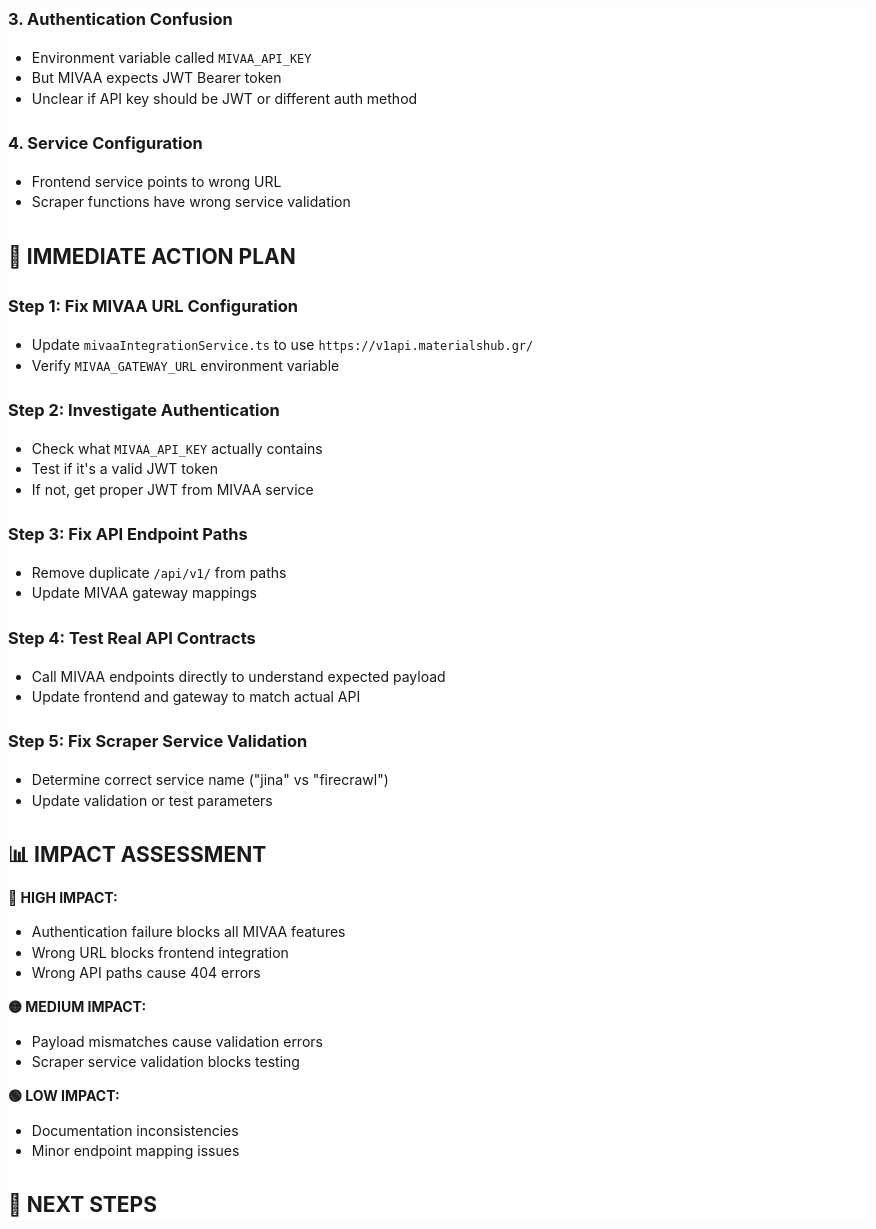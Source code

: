 ### **3. Authentication Confusion**
- Environment variable called `MIVAA_API_KEY`
- But MIVAA expects JWT Bearer token
- Unclear if API key should be JWT or different auth method

### **4. Service Configuration**
- Frontend service points to wrong URL
- Scraper functions have wrong service validation

## 🚀 **IMMEDIATE ACTION PLAN**

### **Step 1: Fix MIVAA URL Configuration**
- Update `mivaaIntegrationService.ts` to use `https://v1api.materialshub.gr/`
- Verify `MIVAA_GATEWAY_URL` environment variable

### **Step 2: Investigate Authentication**
- Check what `MIVAA_API_KEY` actually contains
- Test if it's a valid JWT token
- If not, get proper JWT from MIVAA service

### **Step 3: Fix API Endpoint Paths**
- Remove duplicate `/api/v1/` from paths
- Update MIVAA gateway mappings

### **Step 4: Test Real API Contracts**
- Call MIVAA endpoints directly to understand expected payload
- Update frontend and gateway to match actual API

### **Step 5: Fix Scraper Service Validation**
- Determine correct service name ("jina" vs "firecrawl")
- Update validation or test parameters

## 📊 **IMPACT ASSESSMENT**

**🔴 HIGH IMPACT:**
- Authentication failure blocks all MIVAA features
- Wrong URL blocks frontend integration
- Wrong API paths cause 404 errors

**🟡 MEDIUM IMPACT:**
- Payload mismatches cause validation errors
- Scraper service validation blocks testing

**🟢 LOW IMPACT:**
- Documentation inconsistencies
- Minor endpoint mapping issues

## 🎯 **NEXT STEPS**
